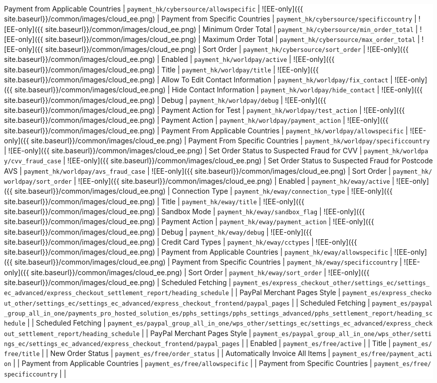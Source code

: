 Payment from Applicable Countries | `payment_hk/cybersource/allowspecific` | ![EE-only]({{ site.baseurl}}/common/images/cloud_ee.png) |
Payment from Specific Countries | `payment_hk/cybersource/specificcountry` | ![EE-only]({{ site.baseurl}}/common/images/cloud_ee.png) |
Minimum Order Total | `payment_hk/cybersource/min_order_total` | ![EE-only]({{ site.baseurl}}/common/images/cloud_ee.png) |
Maximum Order Total | `payment_hk/cybersource/max_order_total` | ![EE-only]({{ site.baseurl}}/common/images/cloud_ee.png) |
Sort Order | `payment_hk/cybersource/sort_order` | ![EE-only]({{ site.baseurl}}/common/images/cloud_ee.png) |
Enabled | `payment_hk/worldpay/active` | ![EE-only]({{ site.baseurl}}/common/images/cloud_ee.png) |
Title | `payment_hk/worldpay/title` | ![EE-only]({{ site.baseurl}}/common/images/cloud_ee.png) |
Allow To Edit Contact Information | `payment_hk/worldpay/fix_contact` | ![EE-only]({{ site.baseurl}}/common/images/cloud_ee.png) |
Hide Contact Information | `payment_hk/worldpay/hide_contact` | ![EE-only]({{ site.baseurl}}/common/images/cloud_ee.png) |
Debug | `payment_hk/worldpay/debug` | ![EE-only]({{ site.baseurl}}/common/images/cloud_ee.png) |
Payment Action for Test | `payment_hk/worldpay/test_action` | ![EE-only]({{ site.baseurl}}/common/images/cloud_ee.png) |
Payment Action | `payment_hk/worldpay/payment_action` | ![EE-only]({{ site.baseurl}}/common/images/cloud_ee.png) |
Payment From Applicable Countries | `payment_hk/worldpay/allowspecific` | ![EE-only]({{ site.baseurl}}/common/images/cloud_ee.png) |
Payment From Specific Countries | `payment_hk/worldpay/specificcountry` | ![EE-only]({{ site.baseurl}}/common/images/cloud_ee.png) |
Set Order Status to Suspected Fraud for CVV | `payment_hk/worldpay/cvv_fraud_case` | ![EE-only]({{ site.baseurl}}/common/images/cloud_ee.png) |
Set Order Status to Suspected Fraud for Postcode AVS | `payment_hk/worldpay/avs_fraud_case` | ![EE-only]({{ site.baseurl}}/common/images/cloud_ee.png) |
Sort Order | `payment_hk/worldpay/sort_order` | ![EE-only]({{ site.baseurl}}/common/images/cloud_ee.png) |
Enabled | `payment_hk/eway/active` | ![EE-only]({{ site.baseurl}}/common/images/cloud_ee.png) |
Connection Type | `payment_hk/eway/connection_type` | ![EE-only]({{ site.baseurl}}/common/images/cloud_ee.png) |
Title | `payment_hk/eway/title` | ![EE-only]({{ site.baseurl}}/common/images/cloud_ee.png) |
Sandbox Mode | `payment_hk/eway/sandbox_flag` | ![EE-only]({{ site.baseurl}}/common/images/cloud_ee.png) |
Payment Action | `payment_hk/eway/payment_action` | ![EE-only]({{ site.baseurl}}/common/images/cloud_ee.png) |
Debug | `payment_hk/eway/debug` | ![EE-only]({{ site.baseurl}}/common/images/cloud_ee.png) |
Credit Card Types | `payment_hk/eway/cctypes` | ![EE-only]({{ site.baseurl}}/common/images/cloud_ee.png) |
Payment from Applicable Countries | `payment_hk/eway/allowspecific` | ![EE-only]({{ site.baseurl}}/common/images/cloud_ee.png) |
Payment from Specific Countries | `payment_hk/eway/specificcountry` | ![EE-only]({{ site.baseurl}}/common/images/cloud_ee.png) |
Sort Order | `payment_hk/eway/sort_order` | ![EE-only]({{ site.baseurl}}/common/images/cloud_ee.png) |
Scheduled Fetching | `payment_es/express_checkout_other/settings_ec/settings_ec_advanced/express_checkout_settlement_report/heading_schedule` |  |
PayPal Merchant Pages Style | `payment_es/express_checkout_other/settings_ec/settings_ec_advanced/express_checkout_frontend/paypal_pages` |  |
Scheduled Fetching | `payment_es/paypal_group_all_in_one/payments_pro_hosted_solution_es/pphs_settings/pphs_settings_advanced/pphs_settlement_report/heading_schedule` |  |
Scheduled Fetching | `payment_es/paypal_group_all_in_one/wps_other/settings_ec/settings_ec_advanced/express_checkout_settlement_report/heading_schedule` |  |
PayPal Merchant Pages Style | `payment_es/paypal_group_all_in_one/wps_other/settings_ec/settings_ec_advanced/express_checkout_frontend/paypal_pages` |  |
Enabled | `payment_es/free/active` |  |
Title | `payment_es/free/title` |  |
New Order Status | `payment_es/free/order_status` |  |
Automatically Invoice All Items | `payment_es/free/payment_action` |  |
Payment from Applicable Countries | `payment_es/free/allowspecific` |  |
Payment from Specific Countries | `payment_es/free/specificcountry` |  |
